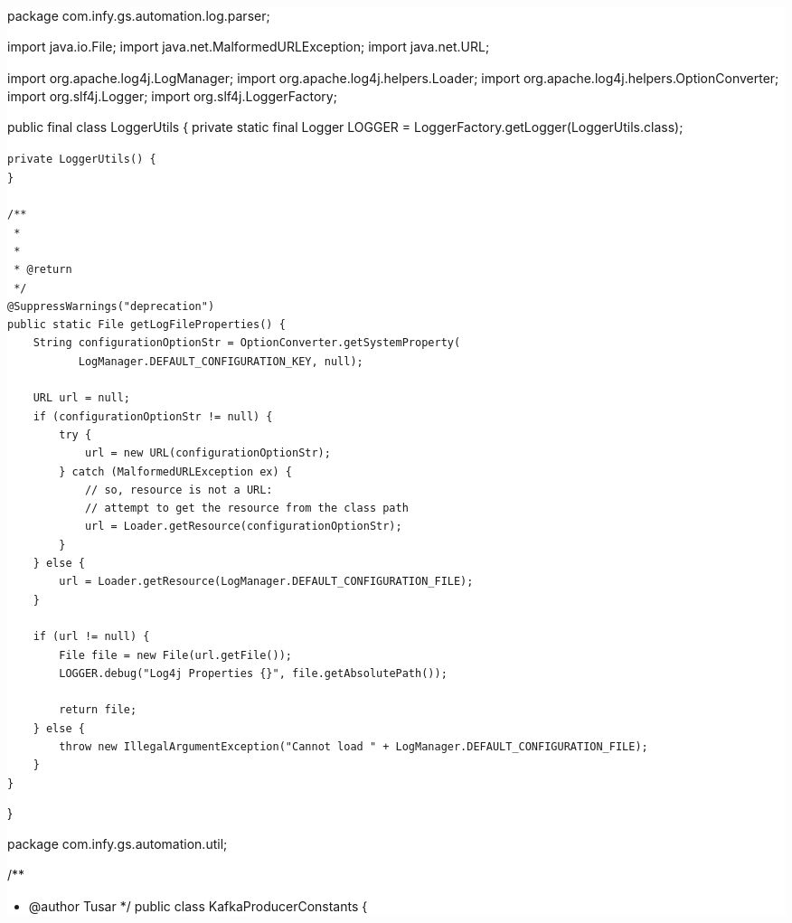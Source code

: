 
package com.infy.gs.automation.log.parser;

import java.io.File;
import java.net.MalformedURLException;
import java.net.URL;

import org.apache.log4j.LogManager;
import org.apache.log4j.helpers.Loader;
import org.apache.log4j.helpers.OptionConverter;
import org.slf4j.Logger;
import org.slf4j.LoggerFactory;

public final class LoggerUtils {
    private static final Logger LOGGER = LoggerFactory.getLogger(LoggerUtils.class);
    
    private LoggerUtils() {
    }

    /**
     * 
     * 
     * @return
     */
    @SuppressWarnings("deprecation")
    public static File getLogFileProperties() {
        String configurationOptionStr = OptionConverter.getSystemProperty(
               LogManager.DEFAULT_CONFIGURATION_KEY, null);

        URL url = null;
        if (configurationOptionStr != null) {
            try {
                url = new URL(configurationOptionStr);
            } catch (MalformedURLException ex) {
                // so, resource is not a URL:
                // attempt to get the resource from the class path
                url = Loader.getResource(configurationOptionStr);
            }
        } else {
            url = Loader.getResource(LogManager.DEFAULT_CONFIGURATION_FILE);
        }

        if (url != null) {
            File file = new File(url.getFile());
            LOGGER.debug("Log4j Properties {}", file.getAbsolutePath());
            
            return file;
        } else {
            throw new IllegalArgumentException("Cannot load " + LogManager.DEFAULT_CONFIGURATION_FILE);
        }
    }
}

package com.infy.gs.automation.util;

/**
 * @author Tusar
 */
public class KafkaProducerConstants {
	